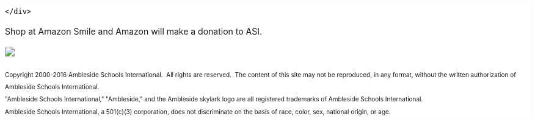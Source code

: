     </div>

</div>

</div>

</div>

</div>

</div>

<div id="block-block-23" class="block block-block no-title even last block-count-7 block-region-sidebar-second block-23">

<div class="block-inner clearfix">

<div class="block-content content">

<div>

Shop at Amazon Smile and Amazon will make a donation to ASI.

</div>

<div class="rteright">

[![](http://www.amblesideschools.com/sites/default/files/page-attachments/basic-page/AmazonSmile-Logo-01.png)](http://smile.amazon.com/ch/20-3315666)

</div>

</div>

</div>

</div>

</div>

</div>

</div>

</div>

<div id="footer-inner" class="clearfix">

<div class="region region-footer">

<div class="region-inner clearfix">

<div id="block-block-4" class="block block-block no-title odd first last block-count-8 block-region-footer block-4">

<div class="block-inner clearfix">

<div class="block-content content">

<span style="font-size:10px;">Copyright 2000-2016 Ambleside Schools International.  All rights are reserved.  The content of this site may not be reproduced, in any format, without the written authorization of Ambleside Schools International.\
 "Ambleside Schools International," "Ambleside," and the Ambleside skylark logo are all registered trademarks of Ambleside Schools International. </span>\
<span style="font-size: 10px;">Ambleside Schools International, a 501(c)(3) corporation, does not discriminate on the basis of race, color, sex, national origin, or age.</span>
